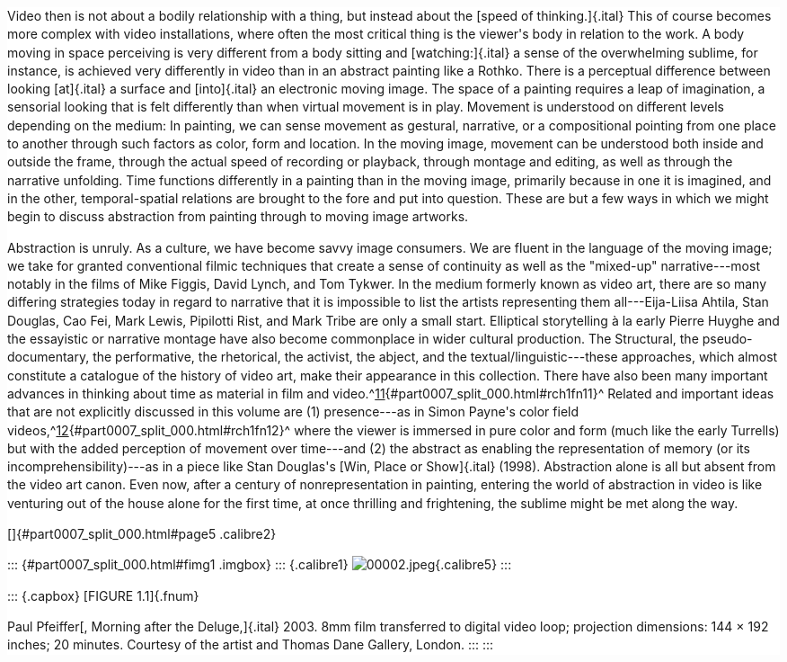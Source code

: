 Video then is not about a bodily relationship with a thing, but instead about the [speed of thinking.]{.ital} This of course becomes more complex with video installations, where often the most critical thing is the viewer's body in relation to the work. A body moving in space perceiving is very different from a body sitting and [watching:]{.ital} a sense of the overwhelming sublime, for instance, is achieved very differently in video than in an abstract painting like a Rothko. There is a perceptual difference between looking [at]{.ital} a surface and [into]{.ital} an electronic moving image. The space of a painting requires a leap of imagination, a sensorial looking that is felt differently than when virtual movement is in play. Movement is understood on different levels depending on the medium: In painting, we can sense movement as gestural, narrative, or a compositional pointing from one place to another through such factors as color, form and location. In the moving image, movement can be understood both inside and outside the frame, through the actual speed of recording or playback, through montage and editing, as well as through the narrative unfolding. Time functions differently in a painting than in the moving image, primarily because in one it is imagined, and in the other, temporal-spatial relations are brought to the fore and put into question. These are but a few ways in which we might begin to discuss abstraction from painting through to moving image artworks.

Abstraction is unruly. As a culture, we have become savvy image consumers. We are fluent in the language of the moving image; we take for granted conventional filmic techniques that create a sense of continuity as well as the "mixed-up" narrative---most notably in the films of Mike Figgis, David Lynch, and Tom Tykwer. In the medium formerly known as video art, there are so many differing strategies today in regard to narrative that it is impossible to list the artists representing them all---Eija-Liisa Ahtila, Stan Douglas, Cao Fei, Mark Lewis, Pipilotti Rist, and Mark Tribe are only a small start. Elliptical storytelling à la early Pierre Huyghe and the essayistic or narrative montage have also become commonplace in wider cultural production. The Structural, the pseudo-documentary, the performative, the rhetorical, the activist, the abject, and the textual/linguistic---these approaches, which almost constitute a catalogue of the history of video art, make their appearance in this collection. There have also been many important advances in thinking about time as material in film and video.^[11](#part0007_split_004.html#ch1fn11){#part0007_split_000.html#rch1fn11}^ Related and important ideas that are not explicitly discussed in this volume are (1) presence---as in Simon Payne's color field videos,^[12](#part0007_split_004.html#ch1fn12){#part0007_split_000.html#rch1fn12}^ where the viewer is immersed in pure color and form (much like the early Turrells) but with the added perception of movement over time---and (2) the abstract as enabling the representation of memory (or its incomprehensibility)---as in a piece like Stan Douglas's [Win, Place or Show]{.ital} (1998). Abstraction alone is all but absent from the video art canon. Even now, after a century of nonrepresentation in painting, entering the world of abstraction in video is like venturing out of the house alone for the first time, at once thrilling and frightening, the sublime might be met along the way.

[]{#part0007_split_000.html#page5 .calibre2}

::: {#part0007_split_000.html#fimg1 .imgbox}
::: {.calibre1}
![00002.jpeg](https://i.imgur.com/FftCZZs.jpeg){.calibre5}
:::

::: {.capbox}
[FIGURE 1.1]{.fnum}

Paul Pfeiffer[, Morning after the Deluge,]{.ital} 2003. 8mm film transferred to digital video loop; projection dimensions: 144 × 192 inches; 20 minutes. Courtesy of the artist and Thomas Dane Gallery, London.
:::
:::
